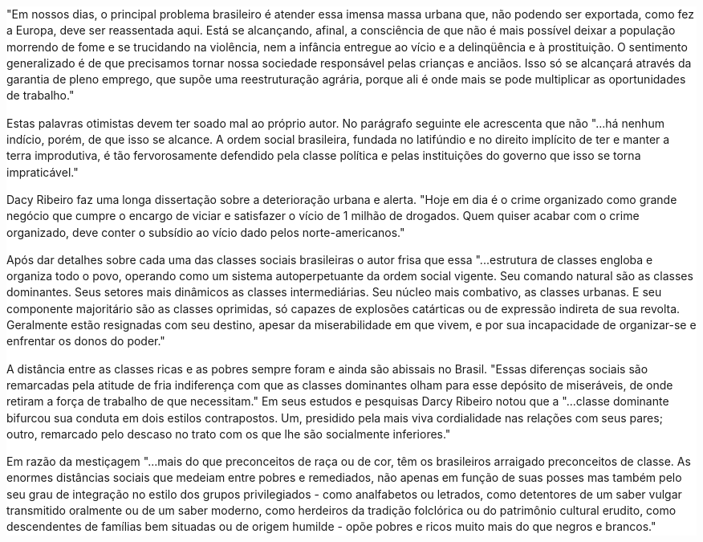
"Em nossos dias, o principal problema brasileiro é atender essa imensa massa urbana que, não podendo ser exportada, como fez a Europa, deve ser reassentada aqui. Está se alcançando, afinal, a consciência de que não é mais possível deixar a população morrendo de fome e se trucidando na violência, nem a infância entregue ao vício e a delinqüência e à prostituição. O sentimento generalizado é de que precisamos tornar nossa sociedade responsável pelas crianças e anciãos. Isso só se alcançará através da garantia de pleno emprego, que supõe uma reestruturação agrária, porque ali é onde mais se pode multiplicar as oportunidades de trabalho."   

  

  

Estas palavras otimistas devem ter soado mal ao próprio autor. No parágrafo seguinte ele acrescenta que não "...há nenhum indício, porém, de que isso se alcance. A ordem social brasileira, fundada no latifúndio e no direito implícito de ter e manter a terra improdutiva, é tão fervorosamente defendido pela classe política e pelas instituições do governo que isso se torna impraticável."   

  

  

Dacy Ribeiro faz uma longa dissertação sobre a deterioração urbana e alerta. "Hoje em dia é o crime organizado como grande negócio que cumpre o encargo de viciar e satisfazer o vício de 1 milhão de drogados. Quem quiser acabar com o crime organizado, deve conter o subsídio ao vício dado pelos norte-americanos."   

  

  

Após dar detalhes sobre cada uma das classes sociais brasileiras o autor frisa que essa "...estrutura de classes engloba e organiza todo o povo, operando como um sistema autoperpetuante da ordem social vigente. Seu comando natural são as classes dominantes. Seus setores mais dinâmicos as classes intermediárias. Seu núcleo mais combativo, as classes urbanas. E seu componente majoritário são as classes oprimidas, só capazes de explosões catárticas ou de expressão indireta de sua revolta. Geralmente estão resignadas com seu destino, apesar da miserabilidade em que vivem, e por sua incapacidade de organizar-se e enfrentar os donos do poder."   

  

  

A distância entre as classes ricas e as pobres sempre foram e ainda são abissais no Brasil. "Essas diferenças sociais são remarcadas pela atitude de fria indiferença com que as classes dominantes olham para esse depósito de miseráveis, de onde retiram a força de trabalho de que necessitam." Em seus estudos e pesquisas Darcy Ribeiro notou que a "...classe dominante bifurcou sua conduta em dois estilos contrapostos. Um, presidido pela mais viva cordialidade nas relações com seus pares; outro, remarcado pelo descaso no trato com os que lhe são socialmente inferiores."   

  

  

Em razão da mestiçagem "...mais do que preconceitos de raça ou de cor, têm os brasileiros arraigado preconceitos de classe. As enormes distâncias sociais que medeiam entre pobres e remediados, não apenas em função de suas posses mas também pelo seu grau de integração no estilo dos grupos privilegiados - como analfabetos ou letrados, como detentores de um saber vulgar transmitido oralmente ou de um saber moderno, como herdeiros da tradição folclórica ou do patrimônio cultural erudito, como descendentes de famílias bem situadas ou de origem humilde - opõe pobres e ricos muito mais do que negros e brancos."   

  
